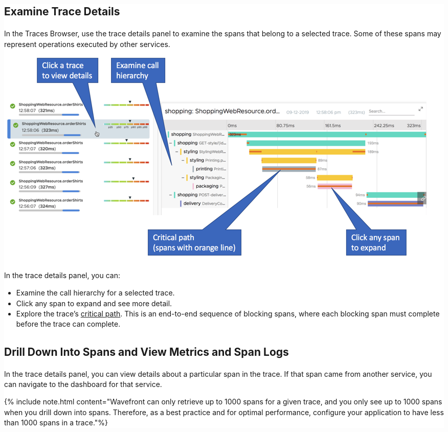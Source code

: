 
## Examine Trace Details

In the Traces Browser, use the trace details panel to examine the spans that belong to a selected trace. Some of these spans may represent operations executed by other services.

![trace details](images/tracing_traces_browser_trace_details.png)

In the trace details panel, you can:
* Examine the call hierarchy for a selected trace.
* Click any span to expand and see more detail.
* Explore the trace’s [critical path](#a-closer-look-at-critical-paths). This is an end-to-end sequence of blocking spans, where each blocking span must complete before the trace can complete.


## Drill Down Into Spans and View Metrics and Span Logs

In the trace details panel, you can view details about a particular span in the trace. If that span came from another service, you can navigate to the dashboard for that service.

{% include note.html content="Wavefront can only retrieve up to 1000 spans for a given trace, and you only see up to 1000 spans when you drill down into spans. Therefore, as a best practice and for optimal performance, configure your application to have less than 1000 spans in a trace."%}
